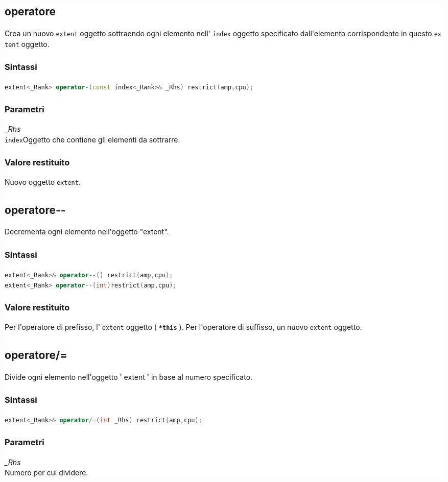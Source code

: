 ## <a name="operator-"></a><a name="operator_min"></a> operatore

Crea un nuovo `extent` oggetto sottraendo ogni elemento nell' `index` oggetto specificato dall'elemento corrispondente in questo `extent` oggetto.

### <a name="syntax"></a>Sintassi

```cpp
extent<_Rank> operator-(const index<_Rank>& _Rhs) restrict(amp,cpu);
```

### <a name="parameters"></a>Parametri

*_Rhs*<br/>
`index`Oggetto che contiene gli elementi da sottrarre.

### <a name="return-value"></a>Valore restituito

Nuovo oggetto `extent`.

## <a name="operator--"></a><a name="operator_min_min"></a> operatore--

Decrementa ogni elemento nell'oggetto "extent".

### <a name="syntax"></a>Sintassi

```cpp
extent<_Rank>& operator--() restrict(amp,cpu);
extent<_Rank> operator--(int)restrict(amp,cpu);
```

### <a name="return-value"></a>Valore restituito

Per l'operatore di prefisso, l' `extent` oggetto ( **`*this`** ). Per l'operatore di suffisso, un nuovo `extent` oggetto.

## <a name="operator"></a><a name="operator_div_eq"></a> operatore/=

Divide ogni elemento nell'oggetto ' extent ' in base al numero specificato.

### <a name="syntax"></a>Sintassi

```cpp
extent<_Rank>& operator/=(int _Rhs) restrict(amp,cpu);
```

### <a name="parameters"></a>Parametri

*_Rhs*<br/>
Numero per cui dividere.

